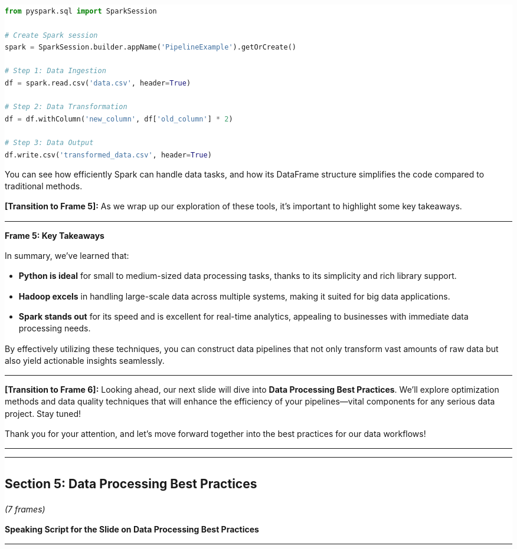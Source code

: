 ```python
from pyspark.sql import SparkSession

# Create Spark session
spark = SparkSession.builder.appName('PipelineExample').getOrCreate()

# Step 1: Data Ingestion
df = spark.read.csv('data.csv', header=True)

# Step 2: Data Transformation
df = df.withColumn('new_column', df['old_column'] * 2)

# Step 3: Data Output
df.write.csv('transformed_data.csv', header=True)
```

You can see how efficiently Spark can handle data tasks, and how its DataFrame structure simplifies the code compared to traditional methods.

**[Transition to Frame 5]:** As we wrap up our exploration of these tools, it’s important to highlight some key takeaways.

---

**Frame 5: Key Takeaways**

In summary, we’ve learned that:

- **Python is ideal** for small to medium-sized data processing tasks, thanks to its simplicity and rich library support.
  
- **Hadoop excels** in handling large-scale data across multiple systems, making it suited for big data applications.
  
- **Spark stands out** for its speed and is excellent for real-time analytics, appealing to businesses with immediate data processing needs.

By effectively utilizing these techniques, you can construct data pipelines that not only transform vast amounts of raw data but also yield actionable insights seamlessly.

---

**[Transition to Frame 6]:** Looking ahead, our next slide will dive into **Data Processing Best Practices**. We’ll explore optimization methods and data quality techniques that will enhance the efficiency of your pipelines—vital components for any serious data project. Stay tuned!

Thank you for your attention, and let’s move forward together into the best practices for our data workflows!

---

---

## Section 5: Data Processing Best Practices
*(7 frames)*

**Speaking Script for the Slide on Data Processing Best Practices**

---